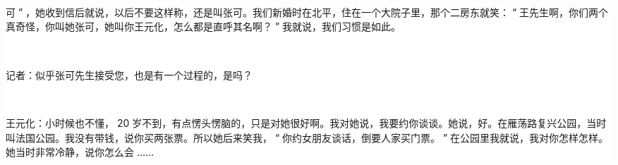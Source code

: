   </span>
  <span class="s1">
   可
  </span>
  <span class="s2">
   ”
  </span>
  <span class="s1">
   ，她收到信后就说，以后不要这样称，还是叫张可。我们新婚时在北平，住在一个大院子里，那个二房东就笑：
  </span>
  <span class="s2">
   “
  </span>
  <span class="s1">
   王先生啊，你们两个真奇怪，你叫她张可，她叫你王元化，怎么都是直呼其名啊？
  </span>
  <span class="s2">
   ”
  </span>
  <span class="s1">
   我就说，我们习惯是如此。
  </span>
 </p>
 <p class="p1">
  <span class="s1">
  </span>
  <br/>
 </p>
 <p class="p2">
  <span class="s1">
   记者：似乎张可先生接受您，也是有一个过程的，是吗？
  </span>
 </p>
 <p class="p1">
  <span class="s1">
  </span>
  <br/>
 </p>
 <p class="p2">
  <span class="s1">
   王元化：小时候也不懂，
  </span>
  <span class="s2">
   20
  </span>
  <span class="s1">
   岁不到，有点愣头愣脑的，只是对她很好啊。我对她说，我要约你谈谈。她说，好。在雁荡路复兴公园，当时叫法国公园。我没有带钱，说你买两张票。所以她后来笑我，
  </span>
  <span class="s2">
   “
  </span>
  <span class="s1">
   你约女朋友谈话，倒要人家买门票。
  </span>
  <span class="s2">
   ”
  </span>
  <span class="s1">
   在公园里我就说，我对你怎样怎样。她当时非常冷静，说你怎么会
  </span>
  <span class="s2">
   ……
  </span>
  <span class="s1">